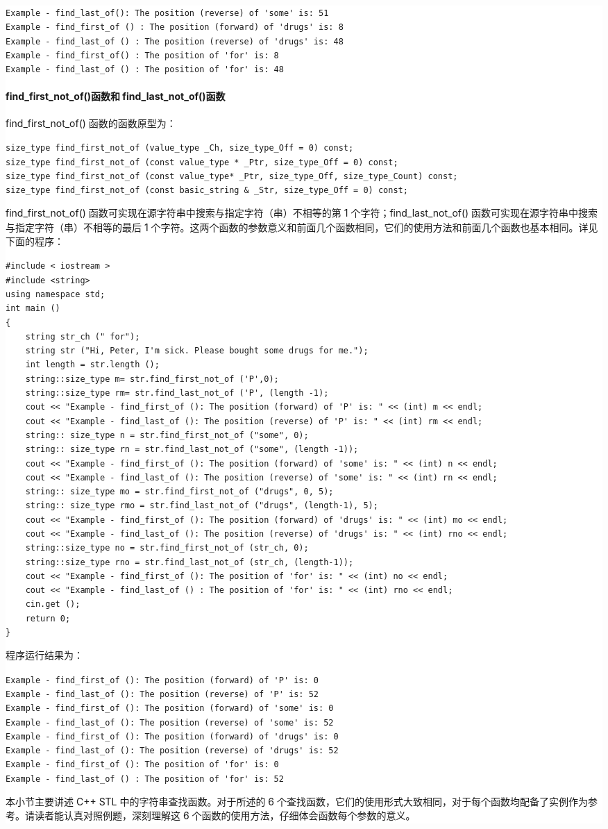 ```
Example - find_last_of(): The position (reverse) of 'some' is: 51
Example - find_first_of () : The position (forward) of 'drugs' is: 8
Example - find_last_of () : The position (reverse) of 'drugs' is: 48
Example - find_first_of() : The position of 'for' is: 8
Example - find_last_of () : The position of 'for' is: 48
```
#### find_first_not_of()函数和 find_last_not_of()函数
find_first_not_of() 函数的函数原型为：
```
size_type find_first_not_of (value_type _Ch, size_type_Off = 0) const;
size_type find_first_not_of (const value_type * _Ptr, size_type_Off = 0) const;
size_type find_first_not_of (const value_type* _Ptr, size_type_Off, size_type_Count) const;
size_type find_first_not_of (const basic_string & _Str, size_type_Off = 0) const;
```
find_first_not_of() 函数可实现在源字符串中搜索与指定字符（串）不相等的第 1 个字符；find_last_not_of() 函数可实现在源字符串中搜索与指定字符（串）不相等的最后 1 个字符。这两个函数的参数意义和前面几个函数相同，它们的使用方法和前面几个函数也基本相同。详见下面的程序：
```
#include < iostream >
#include <string>
using namespace std;
int main ()
{
    string str_ch (" for");
    string str ("Hi, Peter, I'm sick. Please bought some drugs for me.");
    int length = str.length ();
    string::size_type m= str.find_first_not_of ('P',0);
    string::size_type rm= str.find_last_not_of ('P', (length -1);
    cout << "Example - find_first_of (): The position (forward) of 'P' is: " << (int) m << endl;
    cout << "Example - find_last_of (): The position (reverse) of 'P' is: " << (int) rm << endl;
    string:: size_type n = str.find_first_not_of ("some", 0);
    string:: size_type rn = str.find_last_not_of ("some", (length -1));
    cout << "Example - find_first_of (): The position (forward) of 'some' is: " << (int) n << endl;
    cout << "Example - find_last_of (): The position (reverse) of 'some' is: " << (int) rn << endl;
    string:: size_type mo = str.find_first_not_of ("drugs", 0, 5);
    string:: size_type rmo = str.find_last_not_of ("drugs", (length-1), 5);
    cout << "Example - find_first_of (): The position (forward) of 'drugs' is: " << (int) mo << endl;
    cout << "Example - find_last_of (): The position (reverse) of 'drugs' is: " << (int) rno << endl;
    string::size_type no = str.find_first_not_of (str_ch, 0);
    string::size_type rno = str.find_last_not_of (str_ch, (length-1));
    cout << "Example - find_first_of (): The position of 'for' is: " << (int) no << endl;
    cout << "Example - find_last_of () : The position of 'for' is: " << (int) rno << endl;
    cin.get ();
    return 0;
}
```
程序运行结果为：
```
Example - find_first_of (): The position (forward) of 'P' is: 0
Example - find_last_of (): The position (reverse) of 'P' is: 52
Example - find_first_of (): The position (forward) of 'some' is: 0
Example - find_last_of (): The position (reverse) of 'some' is: 52
Example - find_first_of (): The position (forward) of 'drugs' is: 0
Example - find_last_of (): The position (reverse) of 'drugs' is: 52
Example - find_first_of (): The position of 'for' is: 0
Example - find_last_of () : The position of 'for' is: 52
```
本小节主要讲述 C++ STL 中的字符串查找函数。对于所述的 6 个查找函数，它们的使用形式大致相同，对于每个函数均配备了实例作为参考。请读者能认真对照例题，深刻理解这 6 个函数的使用方法，仔细体会函数每个参数的意义。



